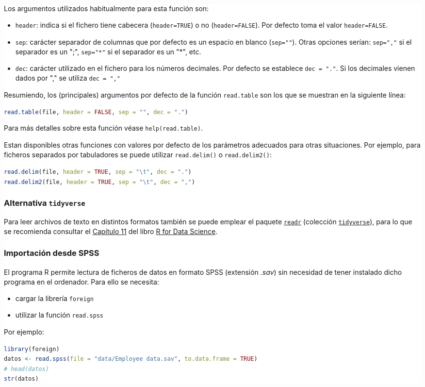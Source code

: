 Los argumentos utilizados habitualmente para esta función son:

-   `header`: indica si el fichero tiene cabecera (`header=TRUE`) o no
    (`header=FALSE`). Por defecto toma el valor `header=FALSE`.

-   `sep`: carácter separador de columnas que por defecto es un espacio
    en blanco (`sep=""`). Otras opciones serían: `sep=","` si el separador es
    un ";", `sep="*"` si el separador es un "\*", etc.

-   `dec`: carácter utilizado en el fichero para los números decimales.
    Por defecto se establece `dec = "."`. Si los decimales vienen dados
    por "," se utiliza `dec = ","`

Resumiendo, los (principales) argumentos por defecto de la función
`read.table` son los que se muestran en la siguiente línea:


```r
read.table(file, header = FALSE, sep = "", dec = ".")  
```

Para más detalles sobre esta función véase
`help(read.table)`.

Estan disponibles otras funciones con valores por defecto de los parámetros 
adecuados para otras situaciones. Por ejemplo, para ficheros separados por tabuladores 
se puede utilizar `read.delim()` o `read.delim2()`:

```r
read.delim(file, header = TRUE, sep = "\t", dec = ".")
read.delim2(file, header = TRUE, sep = "\t", dec = ",")
```

### Alternativa `tidyverse`

Para leer archivos de texto en distintos formatos también se puede emplear el paquete [`readr`](https://readr.tidyverse.org) 
(colección [`tidyverse`](https://www.tidyverse.org/)), para lo que se recomienda
consultar el [Capítulo 11](https://r4ds.had.co.nz/data-import.html) del libro [R for Data Science](http://r4ds.had.co.nz).


### Importación desde SPSS

El programa R permite
lectura de ficheros de datos en formato SPSS (extensión *.sav*) sin
necesidad de tener instalado dicho programa en el ordenador. Para ello
se necesita:

-   cargar la librería `foreign`

-   utilizar la función `read.spss`

Por ejemplo:


```r
library(foreign)
datos <- read.spss(file = "data/Employee data.sav", to.data.frame = TRUE)
# head(datos)
str(datos)
```
